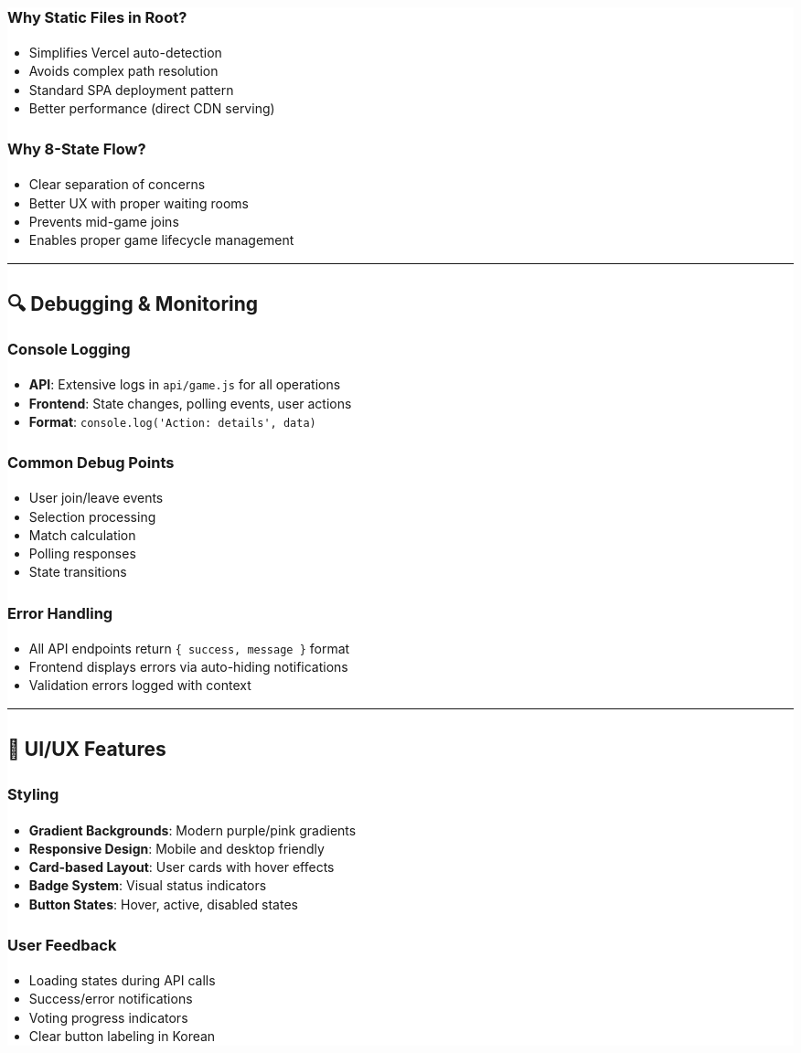 ### Why Static Files in Root?
- Simplifies Vercel auto-detection
- Avoids complex path resolution
- Standard SPA deployment pattern
- Better performance (direct CDN serving)

### Why 8-State Flow?
- Clear separation of concerns
- Better UX with proper waiting rooms
- Prevents mid-game joins
- Enables proper game lifecycle management

---

## 🔍 Debugging & Monitoring

### Console Logging
- **API**: Extensive logs in `api/game.js` for all operations
- **Frontend**: State changes, polling events, user actions
- **Format**: `console.log('Action: details', data)`

### Common Debug Points
- User join/leave events
- Selection processing
- Match calculation
- Polling responses
- State transitions

### Error Handling
- All API endpoints return `{ success, message }` format
- Frontend displays errors via auto-hiding notifications
- Validation errors logged with context

---

## 🎨 UI/UX Features

### Styling
- **Gradient Backgrounds**: Modern purple/pink gradients
- **Responsive Design**: Mobile and desktop friendly
- **Card-based Layout**: User cards with hover effects
- **Badge System**: Visual status indicators
- **Button States**: Hover, active, disabled states

### User Feedback
- Loading states during API calls
- Success/error notifications
- Voting progress indicators
- Clear button labeling in Korean
